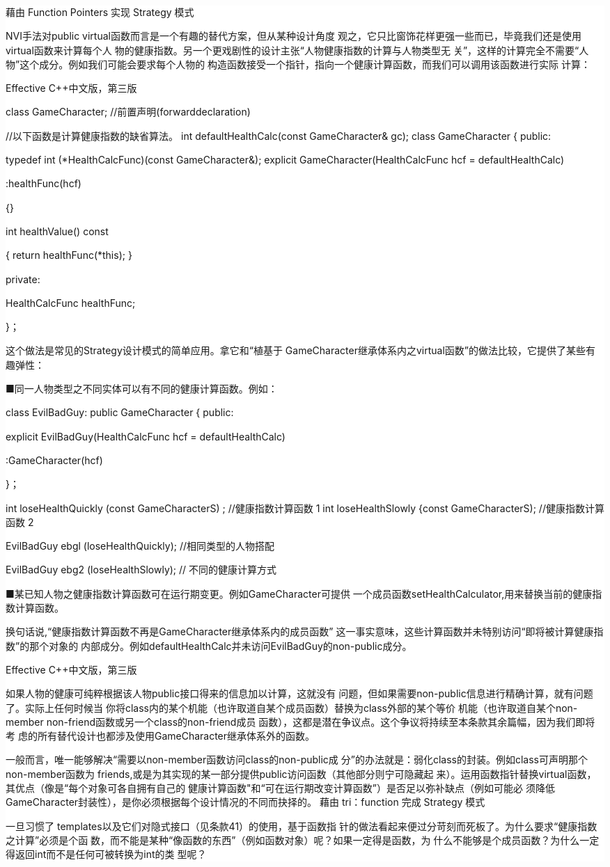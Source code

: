藉由 Function Pointers 实现 Strategy 模式

NVI手法对public virtual函数而言是一个有趣的替代方案，但从某种设计角度 观之，它只比窗饰花样更强一些而已，毕竟我们还是使用virtual函数来计算每个人 物的健康指数。另一个更戏剧性的设计主张“人物健康指数的计算与人物类型无 关”，这样的计算完全不需要“人物”这个成分。例如我们可能会要求每个人物的 构造函数接受一个指针，指向一个健康计算函数，而我们可以调用该函数进行实际 计算：

Effective C++中文版，第三版

class GameCharacter;    //前置声明(forwarddeclaration)

//以下函数是计算健康指数的缺省算法。 int defaultHealthCalc(const GameCharacter& gc); class GameCharacter { public:

typedef int (*HealthCalcFunc)(const GameCharacter&); explicit GameCharacter(HealthCalcFunc hcf = defaultHealthCalc)

:healthFunc(hcf)

{}

int healthValue() const

{ return healthFunc(*this); }

private:

HealthCalcFunc healthFunc;

}；

这个做法是常见的Strategy设计模式的简单应用。拿它和“植基于 GameCharacter继承体系内之virtual函数”的做法比较，它提供了某些有趣弹性：

■同一人物类型之不同实体可以有不同的健康计算函数。例如：

class EvilBadGuy: public GameCharacter { public:

explicit EvilBadGuy(HealthCalcFunc hcf = defaultHealthCalc)

:GameCharacter(hcf)

}；

int loseHealthQuickly (const GameCharacterS) ; //健康指数计算函数 1 int loseHealthSlowly {const GameCharacterS);    //健康指数计算函数 2

EvilBadGuy ebgl (loseHealthQuickly);    //相同类型的人物搭配

EvilBadGuy ebg2 (loseHealthSlowly);    // 不同的健康计算方式

■某已知人物之健康指数计算函数可在运行期变更。例如GameCharacter可提供 一个成员函数setHealthCalculator,用来替换当前的健康指数计算函数。

换句话说,“健康指数计算函数不再是GameCharacter继承体系内的成员函数” 这一事实意味，这些计算函数并未特别访问“即将被计算健康指数”的那个对象的 内部成分。例如defaultHealthCalc并未访问EvilBadGuy的non-public成分。

Effective C++中文版，第三版

如果人物的健康可纯粹根据该人物public接口得来的信息加以计算，这就没有 问题，但如果需要non-public信息进行精确计算，就有问题了。实际上任何时候当 你将class内的某个机能（也许取道自某个成员函数）替换为class外部的某个等价 机能（也许取道自某个non-member non-friend函数或另一个class的non-friend成员 函数），这都是潜在争议点。这个争议将持续至本条款其余篇幅，因为我们即将考 虑的所有替代设计也都涉及使用GameCharacter继承体系外的函数。

一般而言，唯一能够解决“需要以non-member函数访问class的non-public成 分”的办法就是：弱化class的封装。例如class可声明那个non-member函数为 friends,或是为其实现的某一部分提供public访问函数（其他部分则宁可隐藏起 来）。运用函数指针替换virtual函数，其优点（像是“每个对象可各自拥有自己的 健康计算函数"和“可在运行期改变计算函数”）是否足以弥补缺点（例如可能必 须降低GameCharacter封装性），是你必须根据每个设计情况的不同而抉择的。 藉由 tri：function 完成 Strategy 模式

一旦习惯了 templates以及它们对隐式接口（见条款41）的使用，基于函数指 针的做法看起来便过分苛刻而死板了。为什么要求“健康指数之计算”必须是个函 数，而不能是某种“像函数的东西”（例如函数对象）呢？如果一定得是函数，为 什么不能够是个成员函数？为什么一定得返回int而不是任何可被转换为int的类 型呢？
